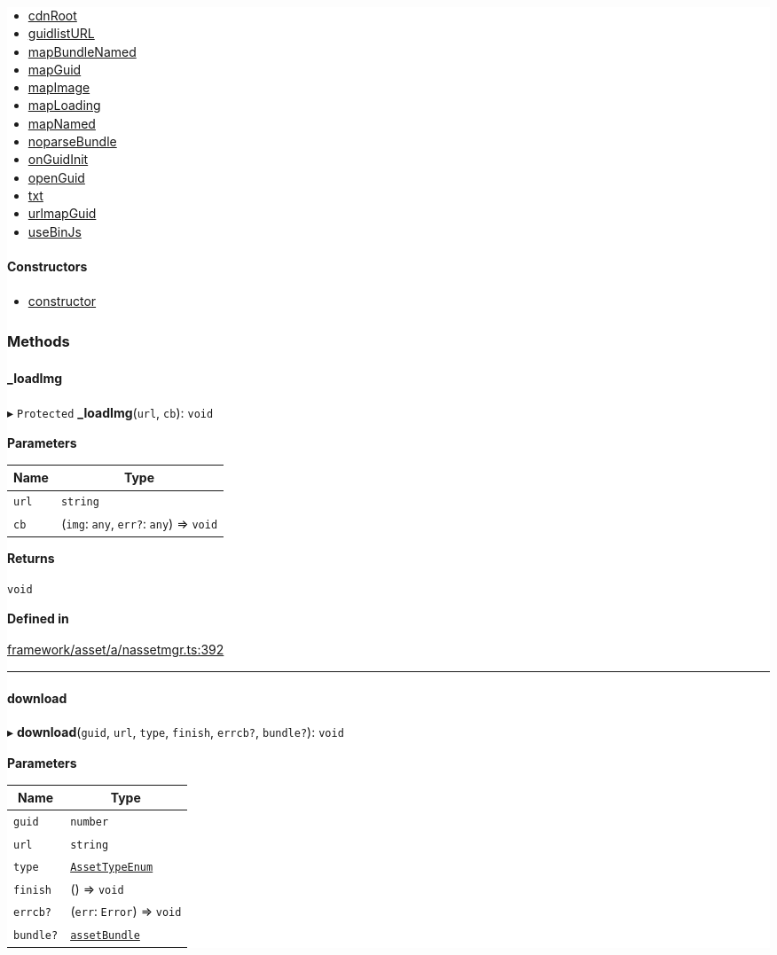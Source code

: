 * [cdnRoot](m4m.framework.assetMgr.md#cdnroot)
* [guidlistURL](m4m.framework.assetMgr.md#guidlisturl)
* [mapBundleNamed](m4m.framework.assetMgr.md#mapbundlenamed)
* [mapGuid](m4m.framework.assetMgr.md#mapguid)
* [mapImage](m4m.framework.assetMgr.md#mapimage)
* [mapLoading](m4m.framework.assetMgr.md#maploading)
* [mapNamed](m4m.framework.assetMgr.md#mapnamed)
* [noparseBundle](m4m.framework.assetMgr.md#noparsebundle)
* [onGuidInit](m4m.framework.assetMgr.md#onguidinit)
* [openGuid](m4m.framework.assetMgr.md#openguid)
* [txt](m4m.framework.assetMgr.md#txt)
* [urlmapGuid](m4m.framework.assetMgr.md#urlmapguid)
* [useBinJs](m4m.framework.assetMgr.md#usebinjs)

#### Constructors

* [constructor](m4m.framework.assetMgr.md#constructor)

### Methods

#### \_loadImg

▸ `Protected` **\_loadImg**(`url`, `cb`): `void`

**Parameters**

| Name  | Type                                    |
| ----- | --------------------------------------- |
| `url` | `string`                                |
| `cb`  | (`img`: `any`, `err?`: `any`) => `void` |

**Returns**

`void`

**Defined in**

[framework/asset/a/nassetmgr.ts:392](https://github.com/meta4d-me/meta4d-engine/blob/cf6bfe6/src/framework/asset/a/nassetmgr.ts#L392)

***

#### download

▸ **download**(`guid`, `url`, `type`, `finish`, `errcb?`, `bundle?`): `void`

**Parameters**

| Name      | Type                                                       |
| --------- | ---------------------------------------------------------- |
| `guid`    | `number`                                                   |
| `url`     | `string`                                                   |
| `type`    | [`AssetTypeEnum`](../enums/m4m.framework.AssetTypeEnum.md) |
| `finish`  | () => `void`                                               |
| `errcb?`  | (`err`: `Error`) => `void`                                 |
| `bundle?` | [`assetBundle`](m4m.framework.assetBundle.md)              |
